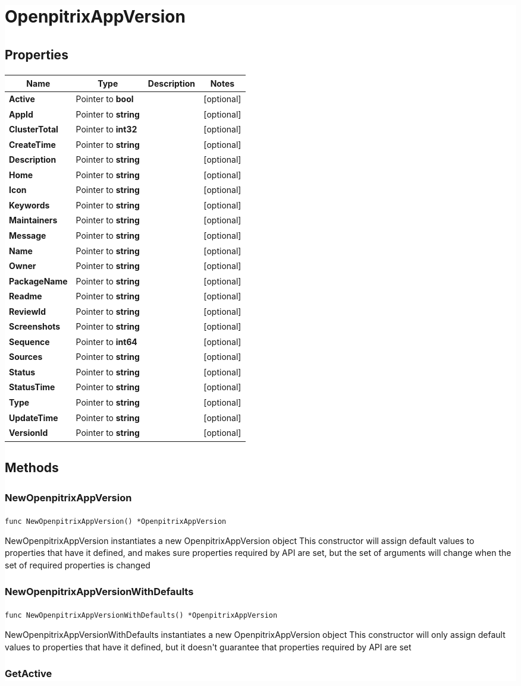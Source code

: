 # OpenpitrixAppVersion

## Properties

Name | Type | Description | Notes
------------ | ------------- | ------------- | -------------
**Active** | Pointer to **bool** |  | [optional] 
**AppId** | Pointer to **string** |  | [optional] 
**ClusterTotal** | Pointer to **int32** |  | [optional] 
**CreateTime** | Pointer to **string** |  | [optional] 
**Description** | Pointer to **string** |  | [optional] 
**Home** | Pointer to **string** |  | [optional] 
**Icon** | Pointer to **string** |  | [optional] 
**Keywords** | Pointer to **string** |  | [optional] 
**Maintainers** | Pointer to **string** |  | [optional] 
**Message** | Pointer to **string** |  | [optional] 
**Name** | Pointer to **string** |  | [optional] 
**Owner** | Pointer to **string** |  | [optional] 
**PackageName** | Pointer to **string** |  | [optional] 
**Readme** | Pointer to **string** |  | [optional] 
**ReviewId** | Pointer to **string** |  | [optional] 
**Screenshots** | Pointer to **string** |  | [optional] 
**Sequence** | Pointer to **int64** |  | [optional] 
**Sources** | Pointer to **string** |  | [optional] 
**Status** | Pointer to **string** |  | [optional] 
**StatusTime** | Pointer to **string** |  | [optional] 
**Type** | Pointer to **string** |  | [optional] 
**UpdateTime** | Pointer to **string** |  | [optional] 
**VersionId** | Pointer to **string** |  | [optional] 

## Methods

### NewOpenpitrixAppVersion

`func NewOpenpitrixAppVersion() *OpenpitrixAppVersion`

NewOpenpitrixAppVersion instantiates a new OpenpitrixAppVersion object
This constructor will assign default values to properties that have it defined,
and makes sure properties required by API are set, but the set of arguments
will change when the set of required properties is changed

### NewOpenpitrixAppVersionWithDefaults

`func NewOpenpitrixAppVersionWithDefaults() *OpenpitrixAppVersion`

NewOpenpitrixAppVersionWithDefaults instantiates a new OpenpitrixAppVersion object
This constructor will only assign default values to properties that have it defined,
but it doesn't guarantee that properties required by API are set

### GetActive
